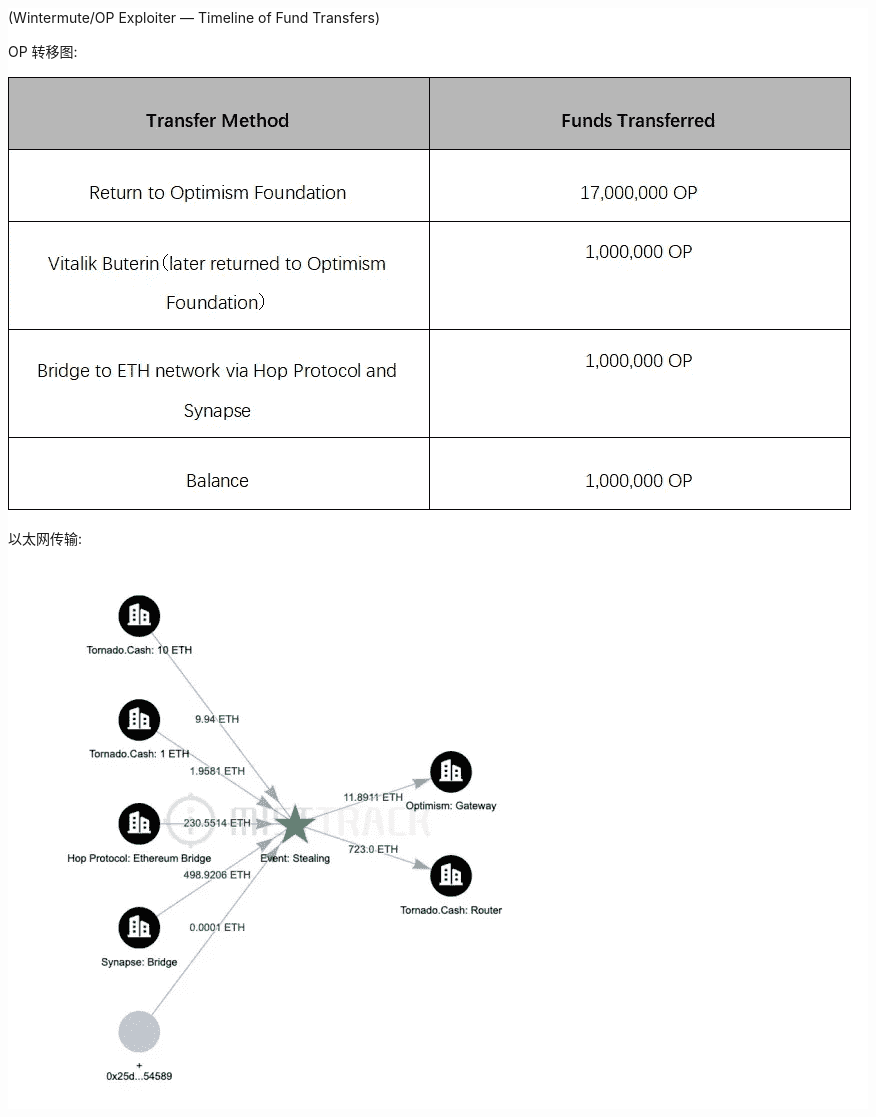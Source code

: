 
(Wintermute/OP Exploiter — Timeline of Fund Transfers)

OP 转移图:

![](img/46f51a16e366cbe366314ff0a0fb385f.png)

以太网传输:

![](img/8b2652bcee1aaf9ab128671a4d4dba3d.png)
